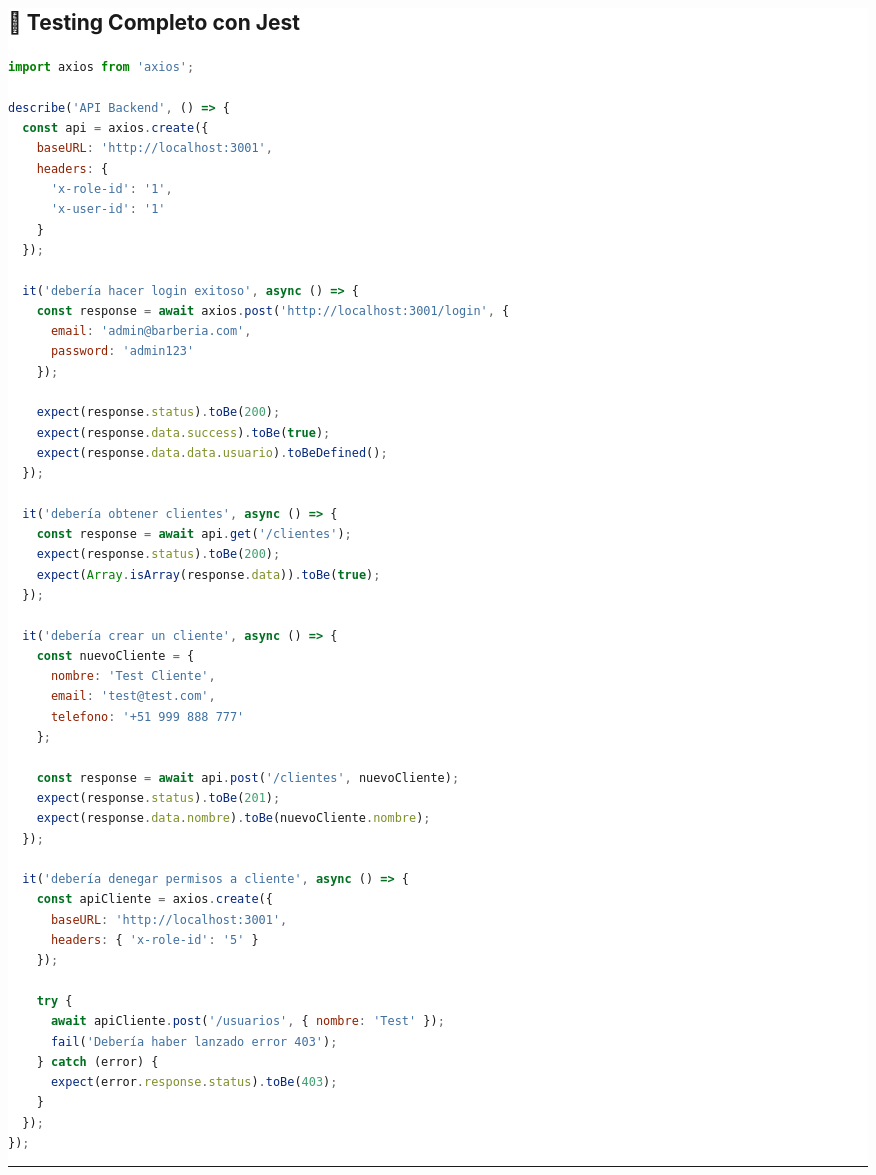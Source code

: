 
## 🧪 Testing Completo con Jest

```javascript
import axios from 'axios';

describe('API Backend', () => {
  const api = axios.create({
    baseURL: 'http://localhost:3001',
    headers: {
      'x-role-id': '1',
      'x-user-id': '1'
    }
  });

  it('debería hacer login exitoso', async () => {
    const response = await axios.post('http://localhost:3001/login', {
      email: 'admin@barberia.com',
      password: 'admin123'
    });

    expect(response.status).toBe(200);
    expect(response.data.success).toBe(true);
    expect(response.data.data.usuario).toBeDefined();
  });

  it('debería obtener clientes', async () => {
    const response = await api.get('/clientes');
    expect(response.status).toBe(200);
    expect(Array.isArray(response.data)).toBe(true);
  });

  it('debería crear un cliente', async () => {
    const nuevoCliente = {
      nombre: 'Test Cliente',
      email: 'test@test.com',
      telefono: '+51 999 888 777'
    };

    const response = await api.post('/clientes', nuevoCliente);
    expect(response.status).toBe(201);
    expect(response.data.nombre).toBe(nuevoCliente.nombre);
  });

  it('debería denegar permisos a cliente', async () => {
    const apiCliente = axios.create({
      baseURL: 'http://localhost:3001',
      headers: { 'x-role-id': '5' }
    });

    try {
      await apiCliente.post('/usuarios', { nombre: 'Test' });
      fail('Debería haber lanzado error 403');
    } catch (error) {
      expect(error.response.status).toBe(403);
    }
  });
});
```

---
